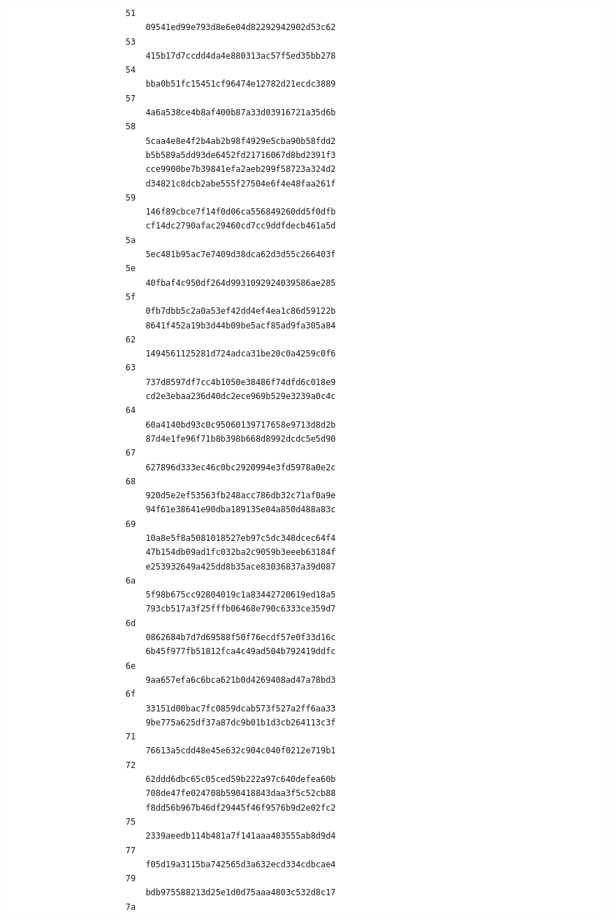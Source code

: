                             51
                                09541ed99e793d8e6e04d82292942902d53c62
                            53
                                415b17d7ccdd4da4e880313ac57f5ed35bb278
                            54
                                bba0b51fc15451cf96474e12782d21ecdc3889
                            57
                                4a6a538ce4b8af400b87a33d03916721a35d6b
                            58
                                5caa4e8e4f2b4ab2b98f4929e5cba90b58fdd2
                                b5b589a5dd93de6452fd21716067d8bd2391f3
                                cce9900be7b39841efa2aeb299f58723a324d2
                                d34821c8dcb2abe555f27504e6f4e48faa261f
                            59
                                146f89cbce7f14f0d06ca556849260dd5f0dfb
                                cf14dc2790afac29460cd7cc9ddfdecb461a5d
                            5a
                                5ec481b95ac7e7409d38dca62d3d55c266403f
                            5e
                                40fbaf4c950df264d9931092924039586ae285
                            5f
                                0fb7dbb5c2a0a53ef42dd4ef4ea1c86d59122b
                                8641f452a19b3d44b09be5acf85ad9fa305a84
                            62
                                1494561125281d724adca31be20c0a4259c0f6
                            63
                                737d8597df7cc4b1050e38486f74dfd6c018e9
                                cd2e3ebaa236d40dc2ece969b529e3239a0c4c
                            64
                                60a4140bd93c0c95060139717658e9713d8d2b
                                87d4e1fe96f71b8b398b668d8992dcdc5e5d90
                            67
                                627896d333ec46c0bc2920994e3fd5978a0e2c
                            68
                                920d5e2ef53563fb248acc786db32c71af0a9e
                                94f61e38641e90dba189135e04a850d488a83c
                            69
                                10a8e5f8a5081018527eb97c5dc348dcec64f4
                                47b154db09ad1fc032ba2c9059b3eeeb63184f
                                e253932649a425dd8b35ace83036837a39d087
                            6a
                                5f98b675cc92804019c1a83442720619ed18a5
                                793cb517a3f25fffb06468e790c6333ce359d7
                            6d
                                0862684b7d7d69588f50f76ecdf57e0f33d16c
                                6b45f977fb51812fca4c49ad504b792419ddfc
                            6e
                                9aa657efa6c6bca621b0d4269408ad47a78bd3
                            6f
                                33151d00bac7fc0859dcab573f527a2ff6aa33
                                9be775a625df37a87dc9b01b1d3cb264113c3f
                            71
                                76613a5cdd48e45e632c904c040f0212e719b1
                            72
                                62ddd6dbc65c05ced59b222a97c640defea60b
                                708de47fe024708b590418843daa3f5c52cb88
                                f8dd56b967b46df29445f46f9576b9d2e02fc2
                            75
                                2339aeedb114b481a7f141aaa483555ab8d9d4
                            77
                                f05d19a3115ba742565d3a632ecd334cdbcae4
                            79
                                bdb975588213d25e1d0d75aaa4803c532d8c17
                            7a